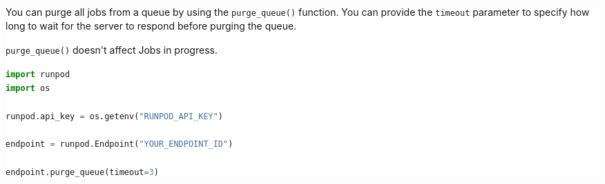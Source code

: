 You can purge all jobs from a queue by using the `purge_queue()` function. You can provide the `timeout` parameter to specify how long to wait for the server to respond before purging the queue.

`purge_queue()` doesn't affect Jobs in progress.

```python
import runpod
import os

runpod.api_key = os.getenv("RUNPOD_API_KEY")

endpoint = runpod.Endpoint("YOUR_ENDPOINT_ID")

endpoint.purge_queue(timeout=3)
```
